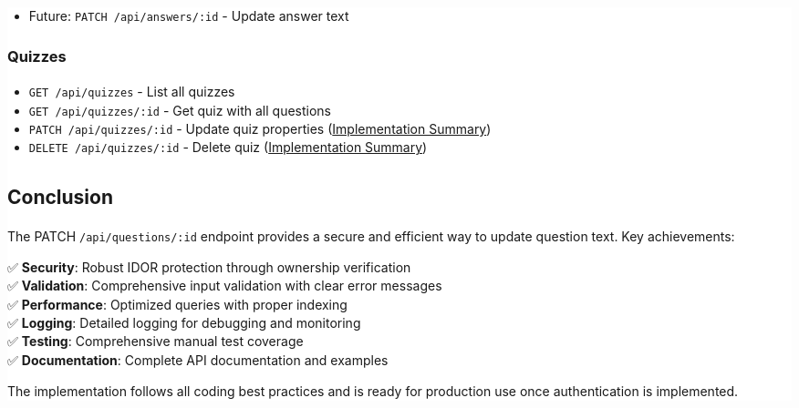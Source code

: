 - Future: `PATCH /api/answers/:id` - Update answer text

### Quizzes

- `GET /api/quizzes` - List all quizzes
- `GET /api/quizzes/:id` - Get quiz with all questions
- `PATCH /api/quizzes/:id` - Update quiz properties ([Implementation Summary](./4_update-quiz-summary.md))
- `DELETE /api/quizzes/:id` - Delete quiz ([Implementation Summary](./5_delete-quiz-summary.md))

## Conclusion

The PATCH `/api/questions/:id` endpoint provides a secure and efficient way to update question text. Key achievements:

✅ **Security**: Robust IDOR protection through ownership verification  
✅ **Validation**: Comprehensive input validation with clear error messages  
✅ **Performance**: Optimized queries with proper indexing  
✅ **Logging**: Detailed logging for debugging and monitoring  
✅ **Testing**: Comprehensive manual test coverage  
✅ **Documentation**: Complete API documentation and examples

The implementation follows all coding best practices and is ready for production use once authentication is implemented.

